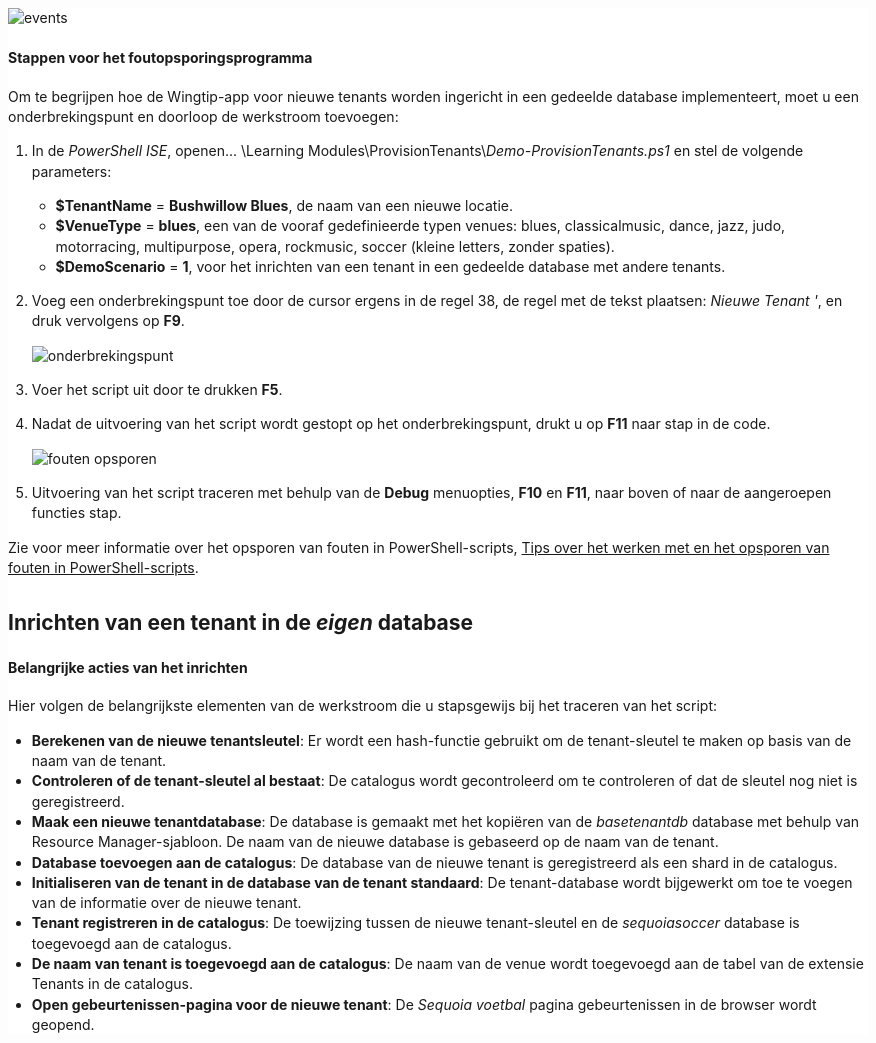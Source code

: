    ![events](media/saas-multitenantdb-provision-and-catalog/bushwillow.png)

#### <a name="debugger-steps"></a>Stappen voor het foutopsporingsprogramma

Om te begrijpen hoe de Wingtip-app voor nieuwe tenants worden ingericht in een gedeelde database implementeert, moet u een onderbrekingspunt en doorloop de werkstroom toevoegen:

1. In de *PowerShell ISE*, openen... \\Learning Modules\\ProvisionTenants\\*Demo-ProvisionTenants.ps1* en stel de volgende parameters:
   - **$TenantName** = **Bushwillow Blues**, de naam van een nieuwe locatie.
   - **$VenueType** = **blues**, een van de vooraf gedefinieerde typen venues: blues, classicalmusic, dance, jazz, judo, motorracing, multipurpose, opera, rockmusic, soccer (kleine letters, zonder spaties).
   - **$DemoScenario** = **1**, voor het inrichten van een tenant in een gedeelde database met andere tenants.

2. Voeg een onderbrekingspunt toe door de cursor ergens in de regel 38, de regel met de tekst plaatsen: *Nieuwe Tenant '*, en druk vervolgens op **F9**.

   ![onderbrekingspunt](media/saas-multitenantdb-provision-and-catalog/breakpoint.png)

3. Voer het script uit door te drukken **F5**.

4. Nadat de uitvoering van het script wordt gestopt op het onderbrekingspunt, drukt u op **F11** naar stap in de code.

   ![fouten opsporen](media/saas-multitenantdb-provision-and-catalog/debug.png)

5. Uitvoering van het script traceren met behulp van de **Debug** menuopties, **F10** en **F11**, naar boven of naar de aangeroepen functies stap.

Zie voor meer informatie over het opsporen van fouten in PowerShell-scripts, [Tips over het werken met en het opsporen van fouten in PowerShell-scripts](https://msdn.microsoft.com/powershell/scripting/core-powershell/ise/how-to-debug-scripts-in-windows-powershell-ise).

## <a name="provision-a-tenant-in-its-own-database"></a>Inrichten van een tenant in de *eigen* database

#### <a name="major-actions-of-provisioning"></a>Belangrijke acties van het inrichten

Hier volgen de belangrijkste elementen van de werkstroom die u stapsgewijs bij het traceren van het script:

- **Berekenen van de nieuwe tenantsleutel**: Er wordt een hash-functie gebruikt om de tenant-sleutel te maken op basis van de naam van de tenant.
- **Controleren of de tenant-sleutel al bestaat**: De catalogus wordt gecontroleerd om te controleren of dat de sleutel nog niet is geregistreerd.
- **Maak een nieuwe tenantdatabase**: De database is gemaakt met het kopiëren van de *basetenantdb* database met behulp van Resource Manager-sjabloon.  De naam van de nieuwe database is gebaseerd op de naam van de tenant.
- **Database toevoegen aan de catalogus**: De database van de nieuwe tenant is geregistreerd als een shard in de catalogus.
- **Initialiseren van de tenant in de database van de tenant standaard**: De tenant-database wordt bijgewerkt om toe te voegen van de informatie over de nieuwe tenant.  
- **Tenant registreren in de catalogus**: De toewijzing tussen de nieuwe tenant-sleutel en de *sequoiasoccer* database is toegevoegd aan de catalogus.
- **De naam van tenant is toegevoegd aan de catalogus**: De naam van de venue wordt toegevoegd aan de tabel van de extensie Tenants in de catalogus.
- **Open gebeurtenissen-pagina voor de nieuwe tenant**: De *Sequoia voetbal* pagina gebeurtenissen in de browser wordt geopend.
